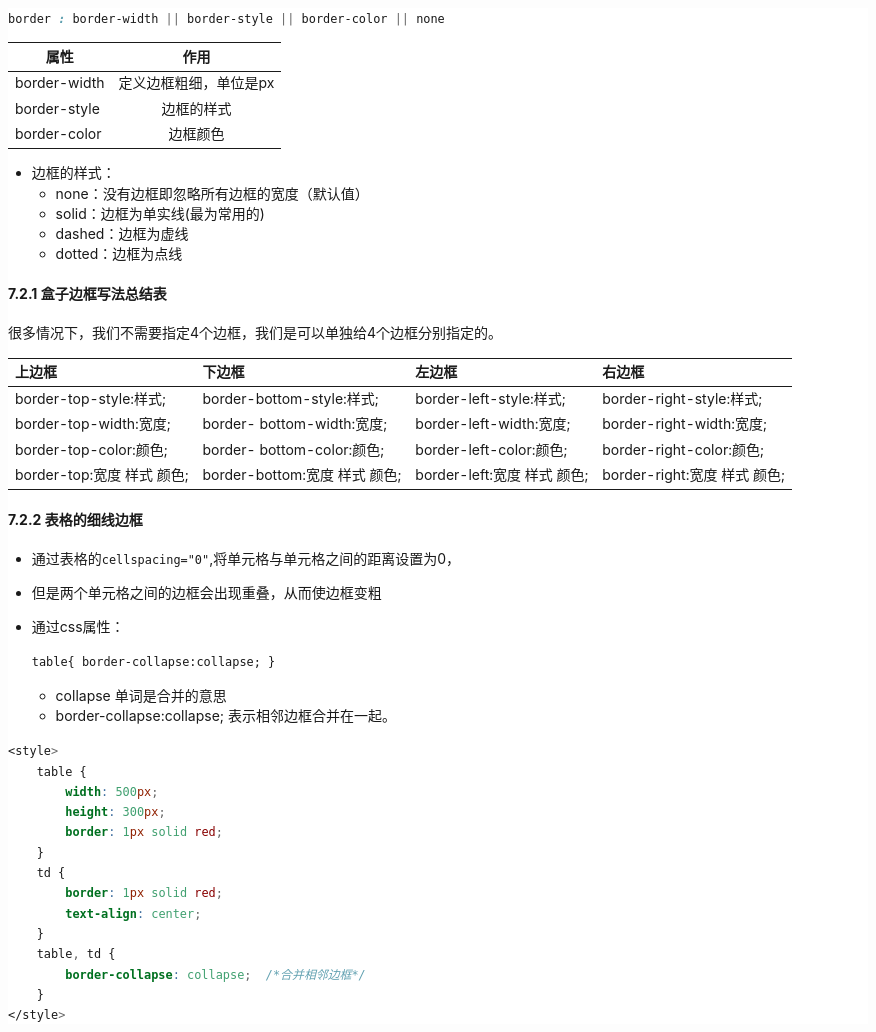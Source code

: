 ```css
border : border-width || border-style || border-color || none
```

| 属性         |          作用          |
| ------------ | :--------------------: |
| border-width | 定义边框粗细，单位是px |
| border-style |       边框的样式       |
| border-color |        边框颜色        |

- 边框的样式：
  - none：没有边框即忽略所有边框的宽度（默认值）
  - solid：边框为单实线(最为常用的)
  - dashed：边框为虚线
  - dotted：边框为点线



#### 7.2.1 盒子边框写法总结表

很多情况下，我们不需要指定4个边框，我们是可以单独给4个边框分别指定的。

| 上边框                     | 下边框                        | 左边框                      | 右边框                       |
| :------------------------- | :---------------------------- | :-------------------------- | :--------------------------- |
| border-top-style:样式;     | border-bottom-style:样式;     | border-left-style:样式;     | border-right-style:样式;     |
| border-top-width:宽度;     | border- bottom-width:宽度;    | border-left-width:宽度;     | border-right-width:宽度;     |
| border-top-color:颜色;     | border- bottom-color:颜色;    | border-left-color:颜色;     | border-right-color:颜色;     |
| border-top:宽度 样式 颜色; | border-bottom:宽度 样式 颜色; | border-left:宽度 样式 颜色; | border-right:宽度 样式 颜色; |



#### 7.2.2 表格的细线边框

- 通过表格的`cellspacing="0"`,将单元格与单元格之间的距离设置为0，

- 但是两个单元格之间的边框会出现重叠，从而使边框变粗

- 通过css属性：

  ```
  table{ border-collapse:collapse; }
  ```

  - collapse 单词是合并的意思
  - border-collapse:collapse; 表示相邻边框合并在一起。

```css
<style>
	table {
		width: 500px;
		height: 300px;
		border: 1px solid red;
	}
	td {
		border: 1px solid red;
		text-align: center;
	}
	table, td {
		border-collapse: collapse;  /*合并相邻边框*/
	}
</style>
```
